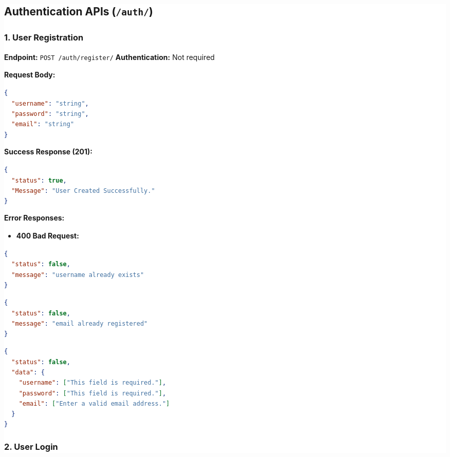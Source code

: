 
## Authentication APIs (`/auth/`)

### 1. User Registration

**Endpoint:** `POST /auth/register/`
**Authentication:** Not required

**Request Body:**

```json
{
  "username": "string",
  "password": "string",
  "email": "string"
}
```

**Success Response (201):**

```json
{
  "status": true,
  "Message": "User Created Successfully."
}
```

**Error Responses:**

- **400 Bad Request:**

```json
{
  "status": false,
  "message": "username already exists"
}
```

```json
{
  "status": false,
  "message": "email already registered"
}
```

```json
{
  "status": false,
  "data": {
    "username": ["This field is required."],
    "password": ["This field is required."],
    "email": ["Enter a valid email address."]
  }
}
```

### 2. User Login
